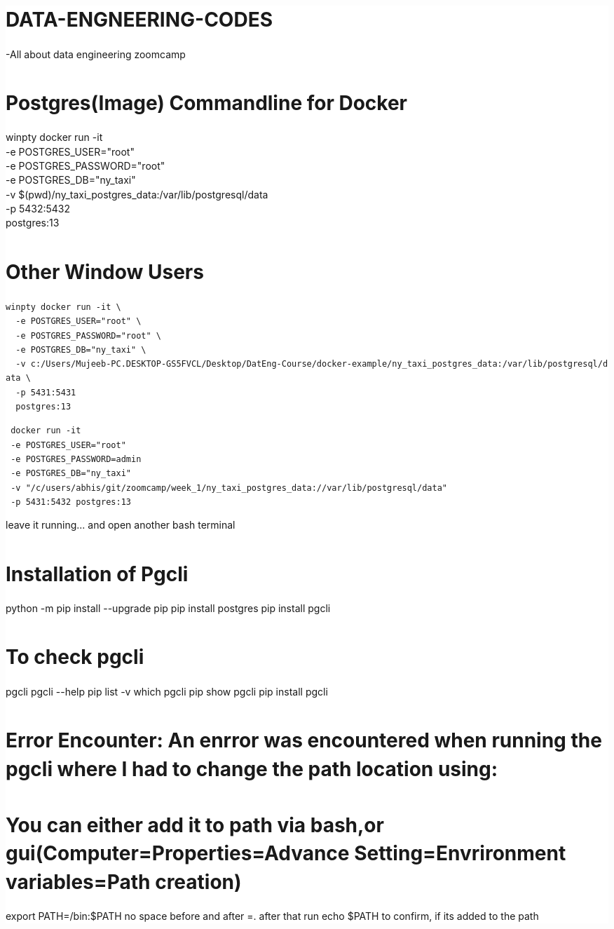 # DATA-ENGNEERING-CODES
-All about data engineering zoomcamp

# Postgres(Image) Commandline for Docker
winpty docker run -it \
    -e POSTGRES_USER="root" \
    -e POSTGRES_PASSWORD="root" \
    -e POSTGRES_DB="ny_taxi" \
    -v $(pwd)/ny_taxi_postgres_data:/var/lib/postgresql/data \
    -p 5432:5432 \
    postgres:13

# Other Window Users
```
winpty docker run -it \
  -e POSTGRES_USER="root" \ 
  -e POSTGRES_PASSWORD="root" \
  -e POSTGRES_DB="ny_taxi" \
  -v c:/Users/Mujeeb-PC.DESKTOP-GS5FVCL/Desktop/DatEng-Course/docker-example/ny_taxi_postgres_data:/var/lib/postgresql/data \
  -p 5431:5431 
  postgres:13
```
```
 docker run -it 
 -e POSTGRES_USER="root" 
 -e POSTGRES_PASSWORD=admin
 -e POSTGRES_DB="ny_taxi" 
 -v "/c/users/abhis/git/zoomcamp/week_1/ny_taxi_postgres_data://var/lib/postgresql/data"
 -p 5431:5432 postgres:13
``` 
leave it running... and open another bash terminal

# Installation of Pgcli

python -m pip install --upgrade pip
pip install postgres
pip install pgcli 

# To check pgcli
pgcli
pgcli --help
pip list -v
which pgcli
pip show pgcli
pip install pgcli
# Error Encounter: An enrror was encountered when running the pgcli where I had to change the path location using:
# You can either add it to path via bash,or gui(Computer=Properties=Advance Setting=Envrironment variables=Path creation)
export PATH=<pip path>/bin:$PATH
no space before and after =.
after that run echo $PATH to confirm, if its added to the path
